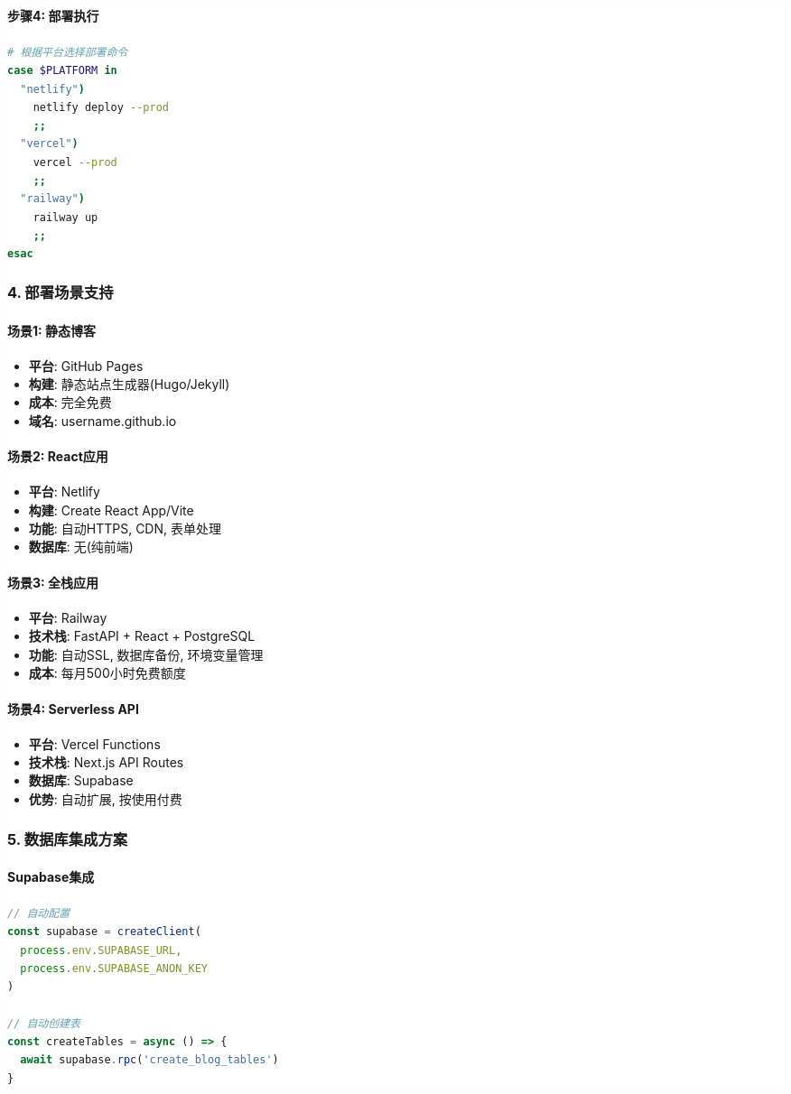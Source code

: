 #### 步骤4: 部署执行
```bash
# 根据平台选择部署命令
case $PLATFORM in
  "netlify")
    netlify deploy --prod
    ;;
  "vercel")
    vercel --prod
    ;;
  "railway")
    railway up
    ;;
esac
```

### 4. 部署场景支持

#### 场景1: 静态博客
- **平台**: GitHub Pages
- **构建**: 静态站点生成器(Hugo/Jekyll)
- **成本**: 完全免费
- **域名**: username.github.io

#### 场景2: React应用
- **平台**: Netlify
- **构建**: Create React App/Vite
- **功能**: 自动HTTPS, CDN, 表单处理
- **数据库**: 无(纯前端)

#### 场景3: 全栈应用
- **平台**: Railway
- **技术栈**: FastAPI + React + PostgreSQL
- **功能**: 自动SSL, 数据库备份, 环境变量管理
- **成本**: 每月500小时免费额度

#### 场景4: Serverless API
- **平台**: Vercel Functions
- **技术栈**: Next.js API Routes
- **数据库**: Supabase
- **优势**: 自动扩展, 按使用付费

### 5. 数据库集成方案

#### Supabase集成
```javascript
// 自动配置
const supabase = createClient(
  process.env.SUPABASE_URL,
  process.env.SUPABASE_ANON_KEY
)

// 自动创建表
const createTables = async () => {
  await supabase.rpc('create_blog_tables')
}
```
